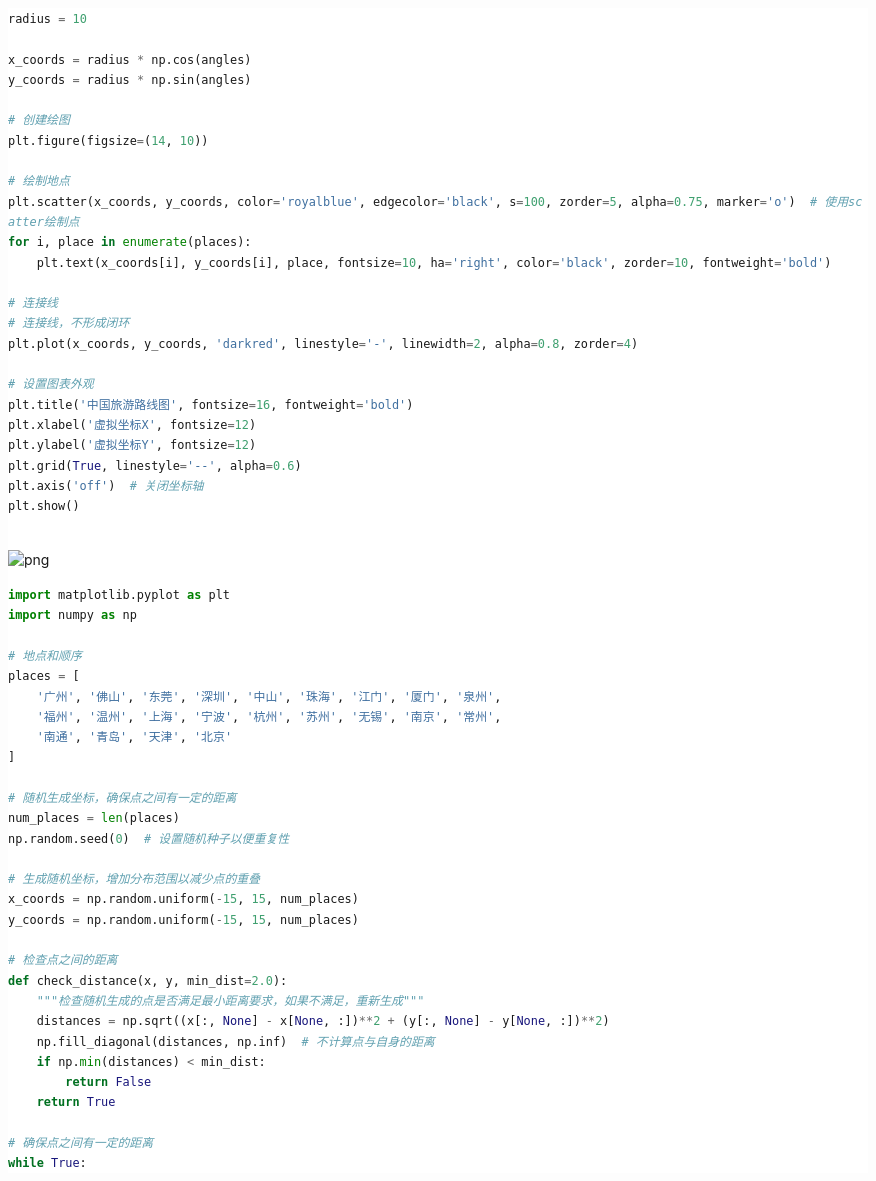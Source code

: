 ```python
radius = 10

x_coords = radius * np.cos(angles)
y_coords = radius * np.sin(angles)

# 创建绘图
plt.figure(figsize=(14, 10))

# 绘制地点
plt.scatter(x_coords, y_coords, color='royalblue', edgecolor='black', s=100, zorder=5, alpha=0.75, marker='o')  # 使用scatter绘制点
for i, place in enumerate(places):
    plt.text(x_coords[i], y_coords[i], place, fontsize=10, ha='right', color='black', zorder=10, fontweight='bold')

# 连接线
# 连接线，不形成闭环
plt.plot(x_coords, y_coords, 'darkred', linestyle='-', linewidth=2, alpha=0.8, zorder=4)

# 设置图表外观
plt.title('中国旅游路线图', fontsize=16, fontweight='bold')
plt.xlabel('虚拟坐标X', fontsize=12)
plt.ylabel('虚拟坐标Y', fontsize=12)
plt.grid(True, linestyle='--', alpha=0.6)
plt.axis('off')  # 关闭坐标轴
plt.show()
```


​    
![png](%E6%95%B0%E6%8D%AE%E5%A4%84%E7%90%86_files/%E6%95%B0%E6%8D%AE%E5%A4%84%E7%90%86_40_0.png)
​    



```python
import matplotlib.pyplot as plt
import numpy as np

# 地点和顺序
places = [
    '广州', '佛山', '东莞', '深圳', '中山', '珠海', '江门', '厦门', '泉州', 
    '福州', '温州', '上海', '宁波', '杭州', '苏州', '无锡', '南京', '常州', 
    '南通', '青岛', '天津', '北京'
]

# 随机生成坐标，确保点之间有一定的距离
num_places = len(places)
np.random.seed(0)  # 设置随机种子以便重复性

# 生成随机坐标，增加分布范围以减少点的重叠
x_coords = np.random.uniform(-15, 15, num_places)
y_coords = np.random.uniform(-15, 15, num_places)

# 检查点之间的距离
def check_distance(x, y, min_dist=2.0):
    """检查随机生成的点是否满足最小距离要求，如果不满足，重新生成"""
    distances = np.sqrt((x[:, None] - x[None, :])**2 + (y[:, None] - y[None, :])**2)
    np.fill_diagonal(distances, np.inf)  # 不计算点与自身的距离
    if np.min(distances) < min_dist:
        return False
    return True

# 确保点之间有一定的距离
while True:
```